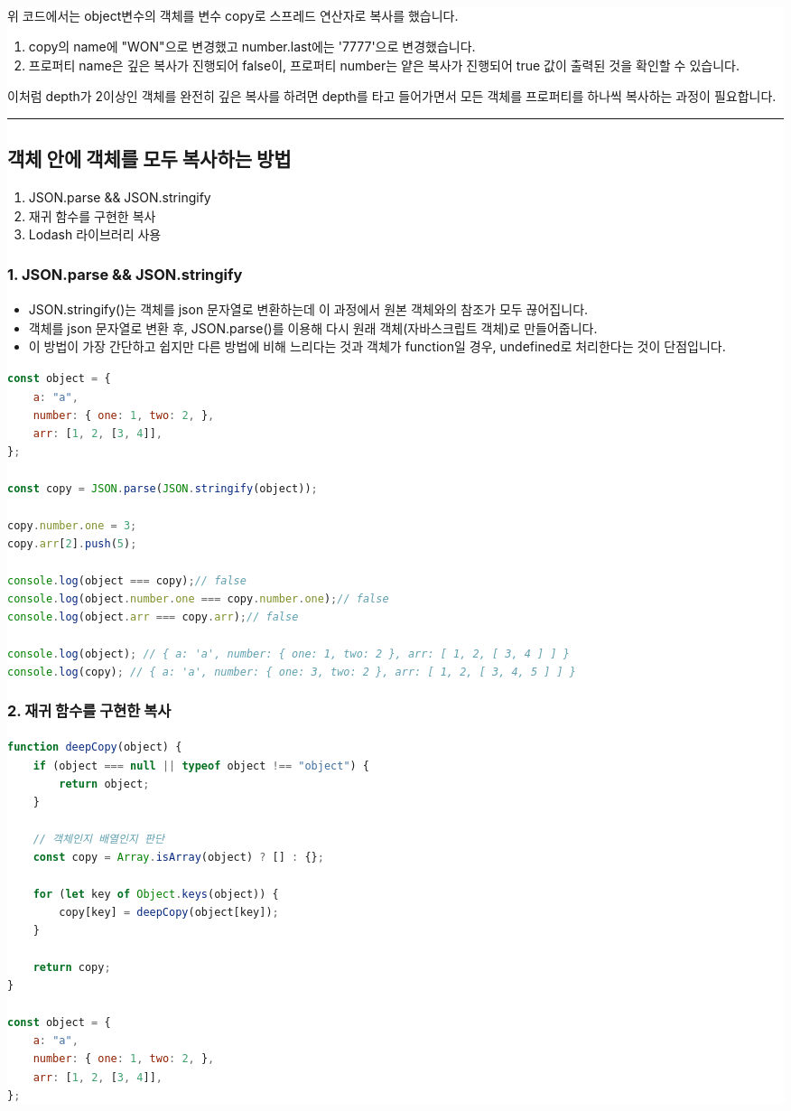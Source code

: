 
위 코드에서는 object변수의 객체를 변수 copy로 스프레드 연산자로 복사를 했습니다.

1.  copy의 name에 "WON"으로 변경했고 number.last에는 '7777'으로 변경했습니다.
2.  프로퍼티 name은 깊은 복사가 진행되어 false이, 프로퍼티 number는 얕은 복사가 진행되어 true 값이 출력된 것을 확인할 수 있습니다.

이처럼 depth가 2이상인 객체를 완전히 깊은 복사를 하려면 depth를 타고 들어가면서 모든 객체를 프로퍼티를 하나씩 복사하는 과정이 필요합니다.

---

## 객체 안에 객체를 모두 복사하는 방법

1.  JSON.parse && JSON.stringify
2.  재귀 함수를 구현한 복사
3.  Lodash 라이브러리 사용

### 1. JSON.parse && JSON.stringify

-   JSON.stringify()는 객체를 json 문자열로 변환하는데 이 과정에서 원본 객체와의 참조가 모두 끊어집니다.
-   객체를 json 문자열로 변환 후, JSON.parse()를 이용해 다시 원래 객체(자바스크립트 객체)로 만들어줍니다.
-   이 방법이 가장 간단하고 쉽지만 다른 방법에 비해 느리다는 것과 객체가 function일 경우, undefined로 처리한다는 것이 단점입니다.

```js
const object = {
    a: "a",
    number: { one: 1, two: 2, },
    arr: [1, 2, [3, 4]],
};

const copy = JSON.parse(JSON.stringify(object));

copy.number.one = 3;
copy.arr[2].push(5);

console.log(object === copy);// false
console.log(object.number.one === copy.number.one);// false
console.log(object.arr === copy.arr);// false

console.log(object); // { a: 'a', number: { one: 1, two: 2 }, arr: [ 1, 2, [ 3, 4 ] ] }
console.log(copy); // { a: 'a', number: { one: 3, two: 2 }, arr: [ 1, 2, [ 3, 4, 5 ] ] }
```

### 2. 재귀 함수를 구현한 복사

```js
function deepCopy(object) {
    if (object === null || typeof object !== "object") {
        return object;
    }

    // 객체인지 배열인지 판단
    const copy = Array.isArray(object) ? [] : {};

    for (let key of Object.keys(object)) {
        copy[key] = deepCopy(object[key]);
    }

    return copy;
}

const object = {
    a: "a",
    number: { one: 1, two: 2, },
    arr: [1, 2, [3, 4]],
};

```